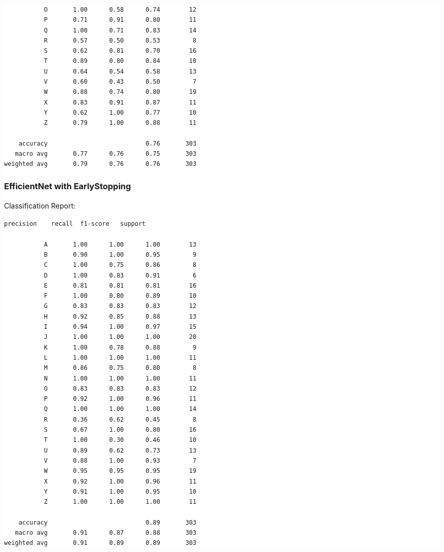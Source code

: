 ```bash
           O       1.00      0.58      0.74        12
           P       0.71      0.91      0.80        11
           Q       1.00      0.71      0.83        14
           R       0.57      0.50      0.53         8
           S       0.62      0.81      0.70        16
           T       0.89      0.80      0.84        10
           U       0.64      0.54      0.58        13
           V       0.60      0.43      0.50         7
           W       0.88      0.74      0.80        19
           X       0.83      0.91      0.87        11
           Y       0.62      1.00      0.77        10
           Z       0.79      1.00      0.88        11

    accuracy                           0.76       303
   macro avg       0.77      0.76      0.75       303
weighted avg       0.79      0.76      0.76       303
```
### EfficientNet with EarlyStopping
Classification Report:
```bash
precision    recall  f1-score   support

           A       1.00      1.00      1.00        13
           B       0.90      1.00      0.95         9
           C       1.00      0.75      0.86         8
           D       1.00      0.83      0.91         6
           E       0.81      0.81      0.81        16
           F       1.00      0.80      0.89        10
           G       0.83      0.83      0.83        12
           H       0.92      0.85      0.88        13
           I       0.94      1.00      0.97        15
           J       1.00      1.00      1.00        20
           K       1.00      0.78      0.88         9
           L       1.00      1.00      1.00        11
           M       0.86      0.75      0.80         8
           N       1.00      1.00      1.00        11
           O       0.83      0.83      0.83        12
           P       0.92      1.00      0.96        11
           Q       1.00      1.00      1.00        14
           R       0.36      0.62      0.45         8
           S       0.67      1.00      0.80        16
           T       1.00      0.30      0.46        10
           U       0.89      0.62      0.73        13
           V       0.88      1.00      0.93         7
           W       0.95      0.95      0.95        19
           X       0.92      1.00      0.96        11
           Y       0.91      1.00      0.95        10
           Z       1.00      1.00      1.00        11

    accuracy                           0.89       303
   macro avg       0.91      0.87      0.88       303
weighted avg       0.91      0.89      0.89       303
```

